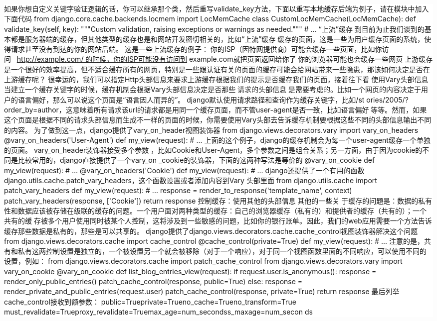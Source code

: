 如果你想自定义关键字验证逻辑的话，你可以继承那个类，然后重写validate_key方法，下面以重写本地缓存后端为例子，请在模块中加入下面代码 from
django.core.cache.backends.locmem import LocMemCache class
CustomLocMemCache(LocMemCache): def validate_key(self, key): """Custom
validation, raising exceptions or warnings as needed.""" # ... “上流”缓存
到目前为止我们谈到的基本都是服务器端的缓存，但其他类型的缓存也是和网站开发密切相关的，比如“上流”缓存
缓存的页面，这是一些为用户缓存页面的系统，使得请求甚至没有到达的你的网站后端。 这是一些上流缓存的例子：
你的ISP（因特网提供商）可能会缓存一些页面，比如你访问   http://example.com/ 的时候，你的ISP可能没有访问到
example.com就把页面返回给你了 你的浏览器可能也会缓存一些网页
上游缓存是一个很好的效率提高，但不适合缓存所有的网页，特别是一些跟认证有关的页面的缓存可能会给网站带来一些隐患，那该如何决定是否在上游缓存呢？
很幸运的，我们可以指定Http头部信息来要求上游缓存根据我们的提示是否缓存我们的页面，接着往下看 使用Vary头部信息
当建立一个缓存关键字的时候，缓存机制会根据Vary头部信息决定是否那些 请求的头部信息
是需要考虑的。比如一个网页的内容决定于用户的语言偏好，那么可以说这个页面是“语言因人而异的”。 django默认使用请求路径和查询作为缓存关键字，比如/st
ories/2005/?order_by=author，这意味着所有请求该url的请求都是用同一个缓存页面，而不管user-agent是否一致，比如语言偏好
等等。然而，如果这个页面是根据不同的请求头部信息而生成不一样的页面的时候，你需要使用Vary头部去告诉缓存机制要根据这些不同的头部信息输出不同的内容。
为了做到这一点，django提供了vary_on_header视图装饰器 from django.views.decorators.vary import
vary_on_headers @vary_on_headers('User-Agent') def my_view(request): # ...
上面的这个例子，django的缓存机制会为每一个user-agent缓存一个单独的页面。 vary_on_header装饰器接受多个参数
，比如Cookie和User-Agent，多个参数之间是组合关系；另一方面，由于因为cookie的不同是比较常用的，django直接提供了一个vary_on
_cookie的装饰器，下面的这两种写法是等价的 @vary_on_cookie def my_view(request): # ...
@vary_on_headers('Cookie') def my_view(request): # ...
django还提供了一个有用的函数django.utils.cache.patch_vary_headers，这个函数设置或者添加内容到Vary 头部里面
from django.utils.cache import patch_vary_headers def my_view(request): # ...
response = render_to_response('template_name', context)
patch_vary_headers(response, ['Cookie']) return response 控制缓存：使用其他的头部信息 其他的一些关
于缓存的问题是：数据的私有性和数据应该被存储在级联的缓存的问题。一个用户面对两种类型的缓存：自己的浏览器缓存（私有的）和提供者的缓存（共有的）；一个共有的缓
存被多个用户使用同时被某个人控制，这将涉及到一些敏感的问题，比如你的银行账单。因此，我们的web应用需要一个方法告诉缓存那些数据是私有的，那些是可以共享的。
django提供了django.views.decorators.cache.cache_control视图装饰器解决这个问题 from
django.views.decorators.cache import cache_control
@cache_control(private=True) def my_view(request): # ...
注意的是，共有和私有这两控制设置是独立的，一个被设置另一个就会被移除（对于一个响应），对于同一个视图函数里面的不同响应，可以使用不同的设置，例如： from
django.views.decorators.cache import patch_cache_control from
django.views.decorators.vary import vary_on_cookie @vary_on_cookie def
list_blog_entries_view(request): if request.user.is_anonymous(): response =
render_only_public_entries() patch_cache_control(response, public=True) else:
response = render_private_and_public_entries(request.user)
patch_cache_control(response, private=True) return response
最后列举cache_control接收到额参数： public=Trueprivate=Trueno_cache=Trueno_transform=True
must_revalidate=Trueproxy_revalidate=Truemax_age=num_secondss_maxage=num_secon
ds

